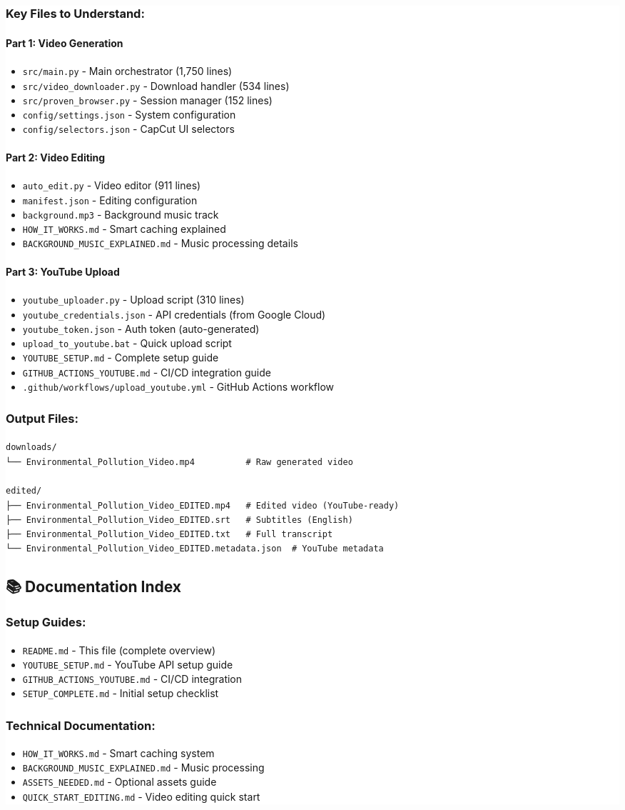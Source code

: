 ### **Key Files to Understand:**

#### **Part 1: Video Generation**
- `src/main.py` - Main orchestrator (1,750 lines)
- `src/video_downloader.py` - Download handler (534 lines)
- `src/proven_browser.py` - Session manager (152 lines)
- `config/settings.json` - System configuration
- `config/selectors.json` - CapCut UI selectors

#### **Part 2: Video Editing**
- `auto_edit.py` - Video editor (911 lines)
- `manifest.json` - Editing configuration
- `background.mp3` - Background music track
- `HOW_IT_WORKS.md` - Smart caching explained
- `BACKGROUND_MUSIC_EXPLAINED.md` - Music processing details

#### **Part 3: YouTube Upload**
- `youtube_uploader.py` - Upload script (310 lines)
- `youtube_credentials.json` - API credentials (from Google Cloud)
- `youtube_token.json` - Auth token (auto-generated)
- `upload_to_youtube.bat` - Quick upload script
- `YOUTUBE_SETUP.md` - Complete setup guide
- `GITHUB_ACTIONS_YOUTUBE.md` - CI/CD integration guide
- `.github/workflows/upload_youtube.yml` - GitHub Actions workflow



### **Output Files:**

```
downloads/
└── Environmental_Pollution_Video.mp4          # Raw generated video

edited/
├── Environmental_Pollution_Video_EDITED.mp4   # Edited video (YouTube-ready)
├── Environmental_Pollution_Video_EDITED.srt   # Subtitles (English)
├── Environmental_Pollution_Video_EDITED.txt   # Full transcript
└── Environmental_Pollution_Video_EDITED.metadata.json  # YouTube metadata
```




## 📚 Documentation Index

### **Setup Guides:**
- `README.md` - This file (complete overview)
- `YOUTUBE_SETUP.md` - YouTube API setup guide
- `GITHUB_ACTIONS_YOUTUBE.md` - CI/CD integration
- `SETUP_COMPLETE.md` - Initial setup checklist

### **Technical Documentation:**
- `HOW_IT_WORKS.md` - Smart caching system
- `BACKGROUND_MUSIC_EXPLAINED.md` - Music processing
- `ASSETS_NEEDED.md` - Optional assets guide
- `QUICK_START_EDITING.md` - Video editing quick start
